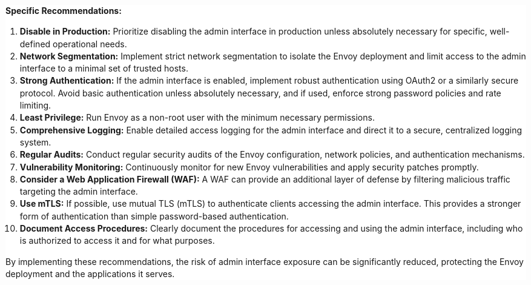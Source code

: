 **Specific Recommendations:**

1.  **Disable in Production:**  Prioritize disabling the admin interface in production unless absolutely necessary for specific, well-defined operational needs.
2.  **Network Segmentation:**  Implement strict network segmentation to isolate the Envoy deployment and limit access to the admin interface to a minimal set of trusted hosts.
3.  **Strong Authentication:**  If the admin interface is enabled, implement robust authentication using OAuth2 or a similarly secure protocol. Avoid basic authentication unless absolutely necessary, and if used, enforce strong password policies and rate limiting.
4.  **Least Privilege:**  Run Envoy as a non-root user with the minimum necessary permissions.
5.  **Comprehensive Logging:**  Enable detailed access logging for the admin interface and direct it to a secure, centralized logging system.
6.  **Regular Audits:**  Conduct regular security audits of the Envoy configuration, network policies, and authentication mechanisms.
7.  **Vulnerability Monitoring:**  Continuously monitor for new Envoy vulnerabilities and apply security patches promptly.
8.  **Consider a Web Application Firewall (WAF):** A WAF can provide an additional layer of defense by filtering malicious traffic targeting the admin interface.
9. **Use mTLS:** If possible, use mutual TLS (mTLS) to authenticate clients accessing the admin interface. This provides a stronger form of authentication than simple password-based authentication.
10. **Document Access Procedures:** Clearly document the procedures for accessing and using the admin interface, including who is authorized to access it and for what purposes.

By implementing these recommendations, the risk of admin interface exposure can be significantly reduced, protecting the Envoy deployment and the applications it serves.